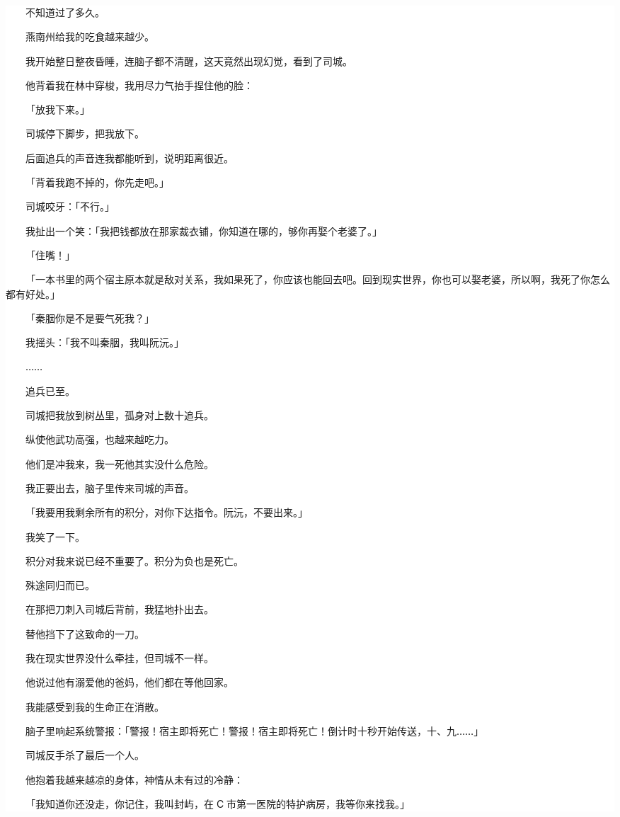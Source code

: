 &emsp;&emsp;不知道过了多久。  
  
&emsp;&emsp;燕南州给我的吃食越来越少。  
  
&emsp;&emsp;我开始整日整夜昏睡，连脑子都不清醒，这天竟然出现幻觉，看到了司城。  
  
&emsp;&emsp;他背着我在林中穿梭，我用尽力气抬手捏住他的脸：  
  
&emsp;&emsp;「放我下来。」  
  
&emsp;&emsp;司城停下脚步，把我放下。  
  
&emsp;&emsp;后面追兵的声音连我都能听到，说明距离很近。  
  
&emsp;&emsp;「背着我跑不掉的，你先走吧。」  
  
&emsp;&emsp;司城咬牙：「不行。」  
  
&emsp;&emsp;我扯出一个笑：「我把钱都放在那家裁衣铺，你知道在哪的，够你再娶个老婆了。」  
  
&emsp;&emsp;「住嘴！」  
  
&emsp;&emsp;「一本书里的两个宿主原本就是敌对关系，我如果死了，你应该也能回去吧。回到现实世界，你也可以娶老婆，所以啊，我死了你怎么都有好处。」  
  
&emsp;&emsp;「秦胭你是不是要气死我？」  
  
&emsp;&emsp;我摇头：「我不叫秦胭，我叫阮沅。」  
  
&emsp;&emsp;……  
  
&emsp;&emsp;追兵已至。  
  
&emsp;&emsp;司城把我放到树丛里，孤身对上数十追兵。  
  
&emsp;&emsp;纵使他武功高强，也越来越吃力。  
  
&emsp;&emsp;他们是冲我来，我一死他其实没什么危险。  
  
&emsp;&emsp;我正要出去，脑子里传来司城的声音。  
  
&emsp;&emsp;「我要用我剩余所有的积分，对你下达指令。阮沅，不要出来。」  
  
&emsp;&emsp;我笑了一下。  
  
&emsp;&emsp;积分对我来说已经不重要了。积分为负也是死亡。  
  
&emsp;&emsp;殊途同归而已。  
  
&emsp;&emsp;在那把刀刺入司城后背前，我猛地扑出去。  
  
&emsp;&emsp;替他挡下了这致命的一刀。  
  
&emsp;&emsp;我在现实世界没什么牵挂，但司城不一样。  
  
&emsp;&emsp;他说过他有溺爱他的爸妈，他们都在等他回家。  
  
&emsp;&emsp;我能感受到我的生命正在消散。  
  
&emsp;&emsp;脑子里响起系统警报：「警报！宿主即将死亡！警报！宿主即将死亡！倒计时十秒开始传送，十、九……」  
  
&emsp;&emsp;司城反手杀了最后一个人。  
  
&emsp;&emsp;他抱着我越来越凉的身体，神情从未有过的冷静：  
  
&emsp;&emsp;「我知道你还没走，你记住，我叫封屿，在 C 市第一医院的特护病房，我等你来找我。」  
  